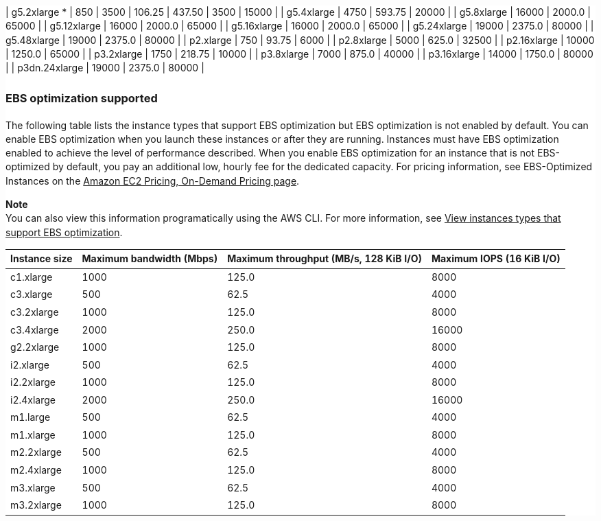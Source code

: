 | g5\.2xlarge \* | 850 | 3500 | 106\.25 | 437\.50 | 3500 | 15000 | 
| g5\.4xlarge | 4750 | 593\.75 | 20000 | 
| g5\.8xlarge | 16000 | 2000\.0 | 65000 | 
| g5\.12xlarge | 16000 | 2000\.0 | 65000 | 
| g5\.16xlarge | 16000 | 2000\.0 | 65000 | 
| g5\.24xlarge | 19000 | 2375\.0 | 80000 | 
| g5\.48xlarge | 19000 | 2375\.0 | 80000 | 
| p2\.xlarge | 750 | 93\.75 | 6000 | 
| p2\.8xlarge | 5000 | 625\.0 | 32500 | 
| p2\.16xlarge | 10000 | 1250\.0 | 65000 | 
| p3\.2xlarge | 1750 | 218\.75 | 10000 | 
| p3\.8xlarge | 7000 | 875\.0 | 40000 | 
| p3\.16xlarge | 14000 | 1750\.0 | 80000 | 
| p3dn\.24xlarge | 19000 | 2375\.0 | 80000 | 

### EBS optimization supported<a name="previous"></a>

The following table lists the instance types that support EBS optimization but EBS optimization is not enabled by default\. You can enable EBS optimization when you launch these instances or after they are running\. Instances must have EBS optimization enabled to achieve the level of performance described\. When you enable EBS optimization for an instance that is not EBS\-optimized by default, you pay an additional low, hourly fee for the dedicated capacity\. For pricing information, see EBS\-Optimized Instances on the [Amazon EC2 Pricing, On\-Demand Pricing page](http://aws.amazon.com/ec2/pricing/on-demand/)\.

**Note**  
You can also view this information programatically using the AWS CLI\. For more information, see [View instances types that support EBS optimization](#describe-ebs-optimization)\.


| Instance size | Maximum bandwidth \(Mbps\) | Maximum throughput \(MB/s, 128 KiB I/O\) | Maximum IOPS \(16 KiB I/O\) | 
| --- | --- | --- | --- | 
| c1\.xlarge | 1000 | 125\.0 | 8000 | 
| c3\.xlarge | 500 | 62\.5 | 4000 | 
| c3\.2xlarge | 1000 | 125\.0 | 8000 | 
| c3\.4xlarge | 2000 | 250\.0 | 16000 | 
| g2\.2xlarge | 1000 | 125\.0 | 8000 | 
| i2\.xlarge | 500 | 62\.5 | 4000 | 
| i2\.2xlarge | 1000 | 125\.0 | 8000 | 
| i2\.4xlarge | 2000 | 250\.0 | 16000 | 
| m1\.large | 500 | 62\.5 | 4000 | 
| m1\.xlarge | 1000 | 125\.0 | 8000 | 
| m2\.2xlarge | 500 | 62\.5 | 4000 | 
| m2\.4xlarge | 1000 | 125\.0 | 8000 | 
| m3\.xlarge | 500 | 62\.5 | 4000 | 
| m3\.2xlarge | 1000 | 125\.0 | 8000 | 